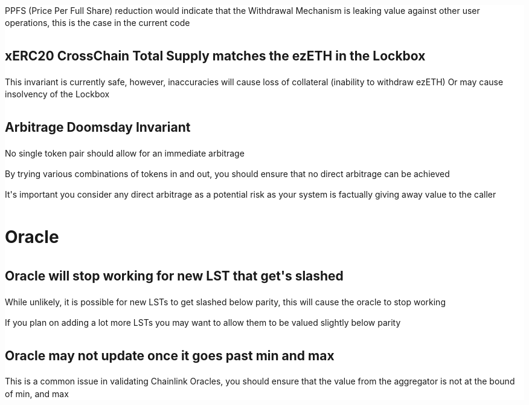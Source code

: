 PPFS (Price Per Full Share) reduction would indicate that the Withdrawal Mechanism is leaking value against other user operations, this is the case in the current code

## xERC20 CrossChain Total Supply matches the ezETH in the Lockbox

This invariant is currently safe, however, inaccuracies will cause loss of collateral (inability to withdraw ezETH)
Or may cause insolvency of the Lockbox

## Arbitrage Doomsday Invariant

No single token pair should allow for an immediate arbitrage

By trying various combinations of tokens in and out, you should ensure that no direct arbitrage can be achieved

It's important you consider any direct arbitrage as a potential risk as your system is factually giving away value to the caller


# Oracle

## Oracle will stop working for new LST that get's slashed

While unlikely, it is possible for new LSTs to get slashed below parity, this will cause the oracle to stop working

If you plan on adding a lot more LSTs you may want to allow them to be valued slightly below parity

## Oracle may not update once it goes past min and max

This is a common issue in validating Chainlink Oracles, you should ensure that the value from the aggregator is not at the bound of min, and max